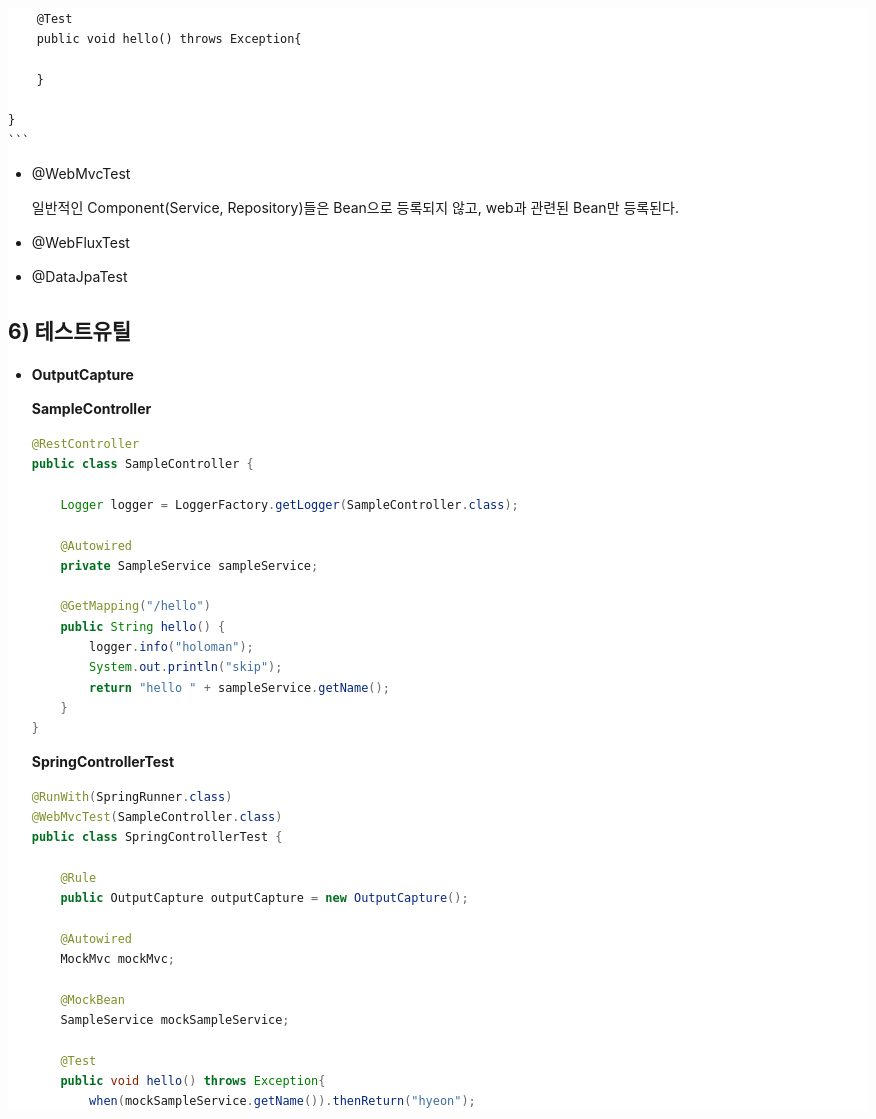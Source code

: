         @Test
        public void hello() throws Exception{
            
        }

    }
    ```

- @WebMvcTest

  일반적인 Component(Service, Repository)들은 Bean으로 등록되지 않고, web과 관련된 Bean만 등록된다.

- @WebFluxTest
- @DataJpaTest

## 6) 테스트유틸

- **OutputCapture**

  **SampleController**

    ```java
    @RestController
    public class SampleController {

        Logger logger = LoggerFactory.getLogger(SampleController.class);

        @Autowired
        private SampleService sampleService;

        @GetMapping("/hello")
        public String hello() {
            logger.info("holoman");
            System.out.println("skip");
            return "hello " + sampleService.getName();
        }
    }
    ```

  **SpringControllerTest**

    ```java
    @RunWith(SpringRunner.class)
    @WebMvcTest(SampleController.class)
    public class SpringControllerTest {

        @Rule
        public OutputCapture outputCapture = new OutputCapture();

        @Autowired
        MockMvc mockMvc;

        @MockBean
        SampleService mockSampleService;

        @Test
        public void hello() throws Exception{
            when(mockSampleService.getName()).thenReturn("hyeon");
